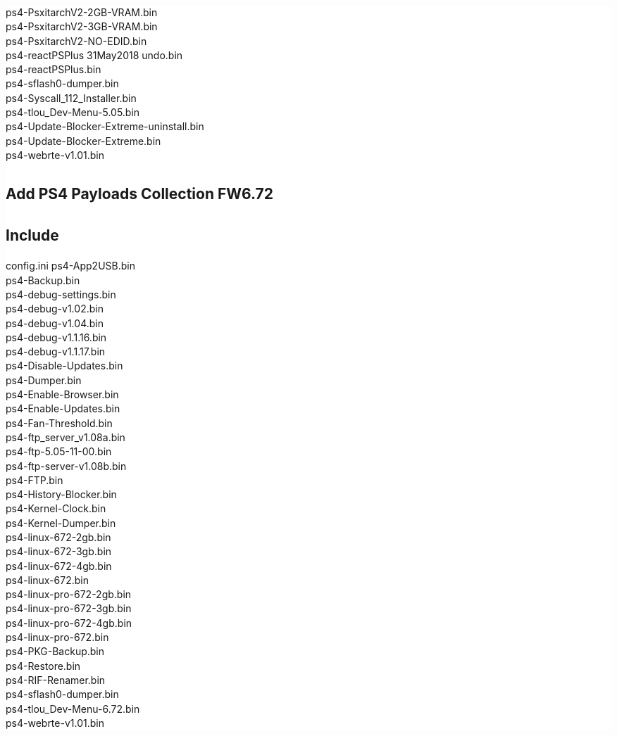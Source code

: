 ps4-PsxitarchV2-2GB-VRAM.bin<br>
ps4-PsxitarchV2-3GB-VRAM.bin<br>
ps4-PsxitarchV2-NO-EDID.bin<br>
ps4-reactPSPlus 31May2018 undo.bin<br>
ps4-reactPSPlus.bin<br>
ps4-sflash0-dumper.bin<br>
ps4-Syscall_112_Installer.bin<br>
ps4-tlou_Dev-Menu-5.05.bin<br>
ps4-Update-Blocker-Extreme-uninstall.bin<br>
ps4-Update-Blocker-Extreme.bin<br>
ps4-webrte-v1.01.bin<br>



## Add PS4 Payloads Collection FW6.72
## Include
config.ini
ps4-App2USB.bin<br>
ps4-Backup.bin<br>
ps4-debug-settings.bin<br>
ps4-debug-v1.02.bin<br>
ps4-debug-v1.04.bin<br>
ps4-debug-v1.1.16.bin<br>
ps4-debug-v1.1.17.bin<br>
ps4-Disable-Updates.bin<br>
ps4-Dumper.bin<br>
ps4-Enable-Browser.bin<br>
ps4-Enable-Updates.bin<br>
ps4-Fan-Threshold.bin<br>
ps4-ftp_server_v1.08a.bin<br>
ps4-ftp-5.05-11-00.bin<br>
ps4-ftp-server-v1.08b.bin<br>
ps4-FTP.bin<br>
ps4-History-Blocker.bin<br>
ps4-Kernel-Clock.bin<br>
ps4-Kernel-Dumper.bin<br>
ps4-linux-672-2gb.bin<br>
ps4-linux-672-3gb.bin<br>
ps4-linux-672-4gb.bin<br>
ps4-linux-672.bin<br>
ps4-linux-pro-672-2gb.bin<br>
ps4-linux-pro-672-3gb.bin<br>
ps4-linux-pro-672-4gb.bin<br>
ps4-linux-pro-672.bin<br>
ps4-PKG-Backup.bin<br>
ps4-Restore.bin<br>
ps4-RIF-Renamer.bin<br>
ps4-sflash0-dumper.bin<br>
ps4-tlou_Dev-Menu-6.72.bin<br>
ps4-webrte-v1.01.bin<br>
